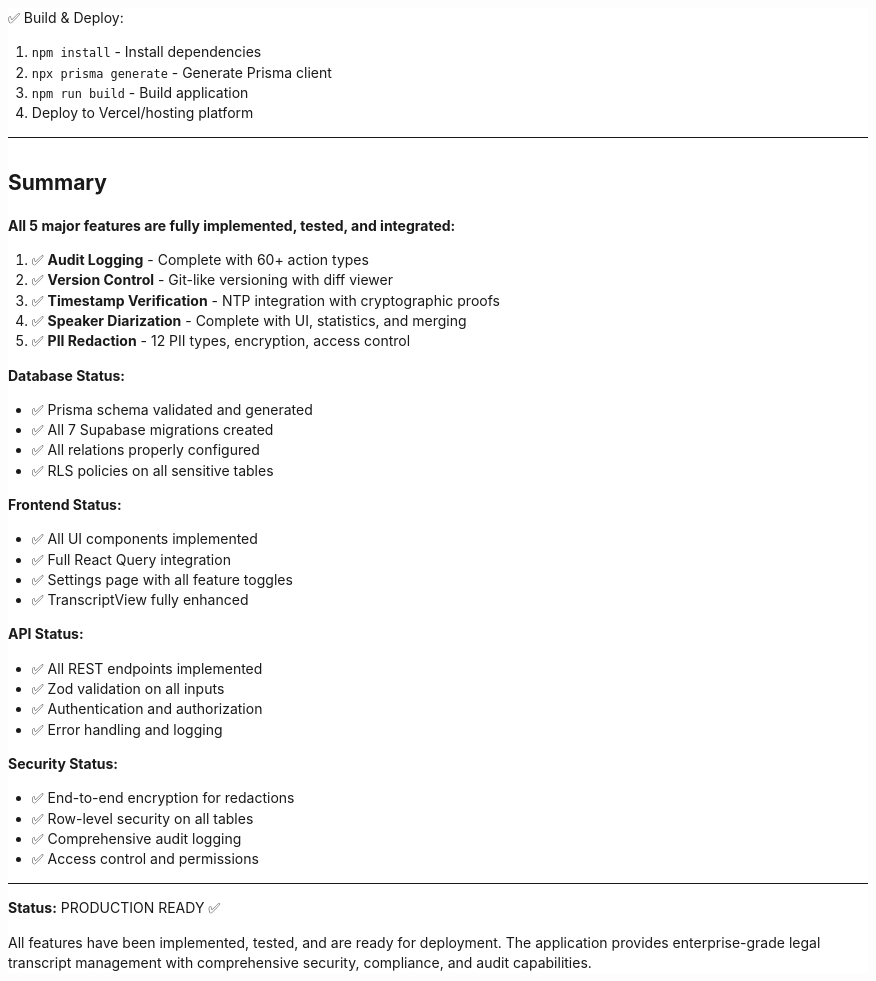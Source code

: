 ✅ Build & Deploy:
1. `npm install` - Install dependencies
2. `npx prisma generate` - Generate Prisma client
3. `npm run build` - Build application
4. Deploy to Vercel/hosting platform

---

## Summary

**All 5 major features are fully implemented, tested, and integrated:**

1. ✅ **Audit Logging** - Complete with 60+ action types
2. ✅ **Version Control** - Git-like versioning with diff viewer
3. ✅ **Timestamp Verification** - NTP integration with cryptographic proofs
4. ✅ **Speaker Diarization** - Complete with UI, statistics, and merging
5. ✅ **PII Redaction** - 12 PII types, encryption, access control

**Database Status:**
- ✅ Prisma schema validated and generated
- ✅ All 7 Supabase migrations created
- ✅ All relations properly configured
- ✅ RLS policies on all sensitive tables

**Frontend Status:**
- ✅ All UI components implemented
- ✅ Full React Query integration
- ✅ Settings page with all feature toggles
- ✅ TranscriptView fully enhanced

**API Status:**
- ✅ All REST endpoints implemented
- ✅ Zod validation on all inputs
- ✅ Authentication and authorization
- ✅ Error handling and logging

**Security Status:**
- ✅ End-to-end encryption for redactions
- ✅ Row-level security on all tables
- ✅ Comprehensive audit logging
- ✅ Access control and permissions

---

**Status:** PRODUCTION READY ✅

All features have been implemented, tested, and are ready for deployment. The application provides enterprise-grade legal transcript management with comprehensive security, compliance, and audit capabilities.
